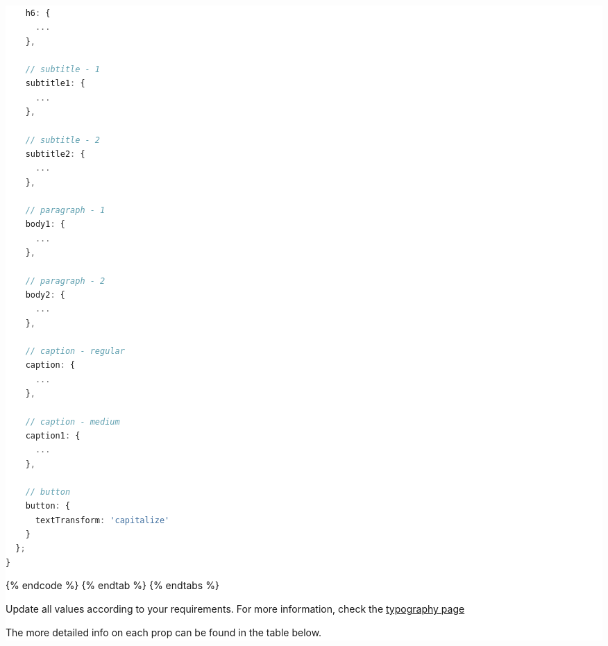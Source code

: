 ```typescript
    h6: {
      ...
    },

    // subtitle - 1
    subtitle1: {
      ...
    },

    // subtitle - 2
    subtitle2: {
      ...
    },

    // paragraph - 1
    body1: {
      ...
    },

    // paragraph - 2
    body2: {
      ...
    },

    // caption - regular
    caption: {
      ...
    },

    // caption - medium
    caption1: {
      ...
    },

    // button
    button: {
      textTransform: 'capitalize'
    }
  };
}
```
{% endcode %}
{% endtab %}
{% endtabs %}

Update all values according to your requirements. For more information, check the [typography page](https://admin.saasable.io/data-display/typography)

The more detailed info on each prop can be found in the table below.
